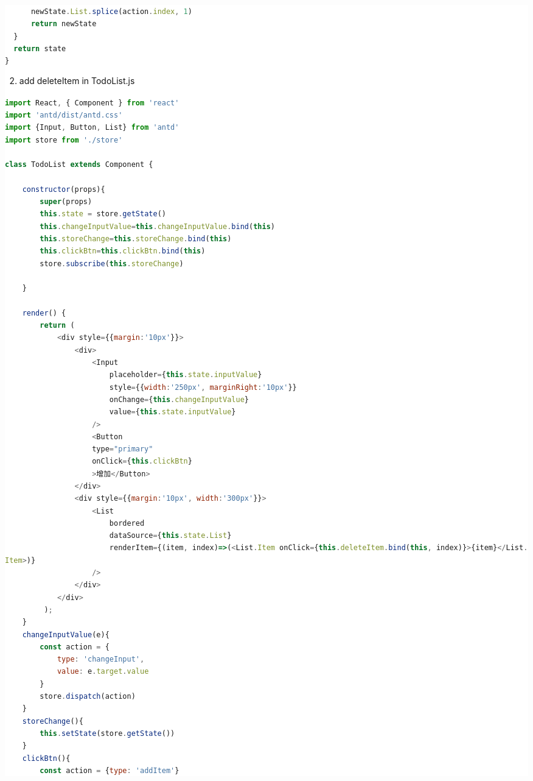   ```javascript
        newState.List.splice(action.index, 1)
        return newState
    }
    return state
}
```
2. add deleteItem in TodoList.js
```javascript
import React, { Component } from 'react'
import 'antd/dist/antd.css'
import {Input, Button, List} from 'antd'
import store from './store'

class TodoList extends Component {
    
    constructor(props){
        super(props)
        this.state = store.getState()
        this.changeInputValue=this.changeInputValue.bind(this)
        this.storeChange=this.storeChange.bind(this)
        this.clickBtn=this.clickBtn.bind(this)
        store.subscribe(this.storeChange)
        
    }

    render() { 
        return ( 
            <div style={{margin:'10px'}}>
                <div>
                    <Input
                        placeholder={this.state.inputValue}
                        style={{width:'250px', marginRight:'10px'}}
                        onChange={this.changeInputValue}
                        value={this.state.inputValue}
                    />
                    <Button 
                    type="primary"
                    onClick={this.clickBtn}
                    >增加</Button>
                </div>
                <div style={{margin:'10px', width:'300px'}}>
                    <List
                        bordered
                        dataSource={this.state.List}
                        renderItem={(item, index)=>(<List.Item onClick={this.deleteItem.bind(this, index)}>{item}</List.Item>)}
                    />
                </div>
            </div>
         );
    }
    changeInputValue(e){
        const action = {
            type: 'changeInput',
            value: e.target.value
        }
        store.dispatch(action)
    }
    storeChange(){
        this.setState(store.getState())
    }
    clickBtn(){
        const action = {type: 'addItem'}
```